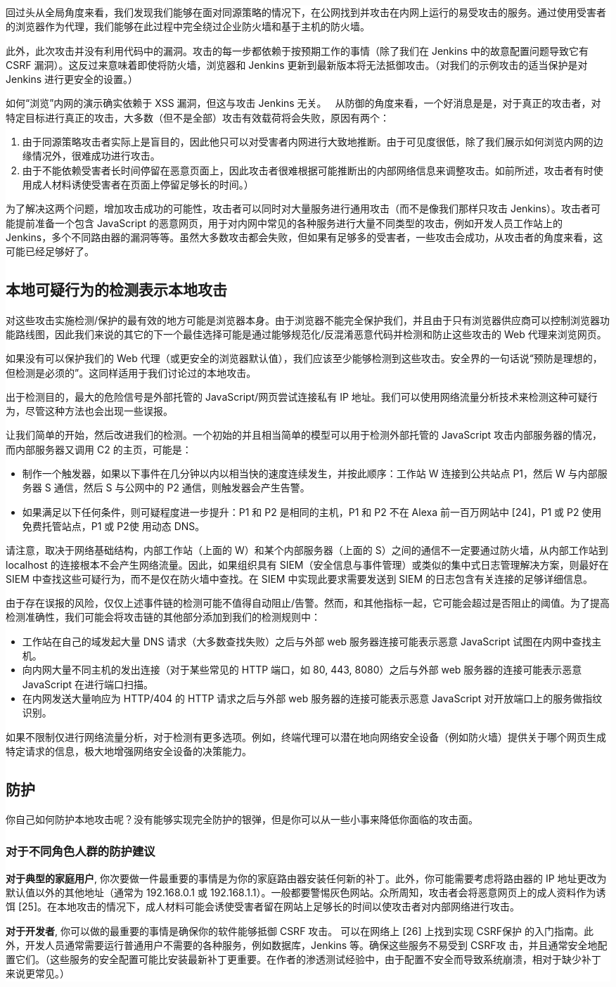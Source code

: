 回过头从全局角度来看，我们发现我们能够在面对同源策略的情况下，在公网找到并攻击在内网上运行的易受攻击的服务。通过使用受害者的浏览器作为代理，我们能够在此过程中完全绕过企业防火墙和基于主机的防火墙。

此外，此次攻击并没有利用代码中的漏洞。攻击的每一步都依赖于按预期工作的事情（除了我们在 Jenkins 中的故意配置问题导致它有 CSRF 漏洞）。这反过来意味着即使将防火墙，浏览器和 Jenkins 更新到最新版本将无法抵御攻击。（对我们的示例攻击的适当保护是对 Jenkins 进行更安全的设置。）

如何“浏览”内网的演示确实依赖于 XSS 漏洞，但这与攻击 Jenkins 无关。
 
从防御的角度来看，一个好消息是是，对于真正的攻击者，对特定目标进行真正的攻击，大多数（但不是全部）攻击有效载荷将会失败，原因有两个：

1. 由于同源策略攻击者实际上是盲目的，因此他只可以对受害者内网进行大致地推断。由于可见度很低，除了我们展示如何浏览内网的边缘情况外，很难成功进行攻击。
2. 由于不能依赖受害者长时间停留在恶意页面上，因此攻击者很难根据可能推断出的内部网络信息来调整攻击。如前所述，攻击者有时使用成人材料诱使受害者在页面上停留足够长的时间。）

为了解决这两个问题，增加攻击成功的可能性，攻击者可以同时对大量服务进行通用攻击（而不是像我们那样只攻击 Jenkins）。攻击者可能提前准备一个包含 JavaScript 的恶意网页，用于对内网中常见的各种服务进行大量不同类型的攻击，例如开发人员工作站上的 Jenkins，多个不同路由器的漏洞等等。虽然大多数攻击都会失败，但如果有足够多的受害者，一些攻击会成功，从攻击者的角度来看，这可能已经足够好了。

## 本地可疑行为的检测表示本地攻击

对这些攻击实施检测/保护的最有效的地方可能是浏览器本身。由于浏览器不能完全保护我们，并且由于只有浏览器供应商可以控制浏览器功能路线图，因此我们来说的其它的下一个最佳选择可能是通过能够规范化/反混淆恶意代码并检测和防止这些攻击的 Web 代理来浏览网页。

如果没有可以保护我们的 Web 代理（或更安全的浏览器默认值），我们应该至少能够检测到这些攻击。安全界的一句话说“预防是理想的，但检测是必须的”。这同样适用于我们讨论过的本地攻击。

出于检测目的，最大的危险信号是外部托管的 JavaScript/网页尝试连接私有 IP 地址。我们可以使用网络流量分析技术来检测这种可疑行为，尽管这种方法也会出现一些误报。

让我们简单的开始，然后改进我们的检测。一个初始的并且相当简单的模型可以用于检测外部托管的 JavaScript 攻击内部服务器的情况，而内部服务器又调用 C2 的主页，可能是：

* 制作一个触发器，如果以下事件在几分钟以内以相当快的速度连续发生，并按此顺序：工作站 W 连接到公共站点 P1，然后 W 与内部服务器 S 通信，然后 S 与公网中的 P2 通信，则触发器会产生告警。

* 如果满足以下任何条件，则可疑程度进一步提升：P1 和 P2 是相同的主机，P1 和 P2 不在 Alexa 前一百万网站中 \[24\]，P1 或 P2 使用免费托管站点，P1 或 P2使 用动态 DNS。

请注意，取决于网络基础结构，内部工作站（上面的 W）和某个内部服务器（上面的 S）之间的通信不一定要通过防火墙，从内部工作站到 localhost 的连接根本不会产生网络流量。因此，如果组织具有 SIEM（安全信息与事件管理）或类似的集中式日志管理解决方案，则最好在 SIEM 中查找这些可疑行为，而不是仅在防火墙中查找。在 SIEM 中实现此要求需要发送到 SIEM 的日志包含有关连接的足够详细信息。

由于存在误报的风险，仅仅上述事件链的检测可能不值得自动阻止/告警。然而，和其他指标一起，它可能会超过是否阻止的阈值。为了提高检测准确性，我们可能会将攻击链的其他部分添加到我们的检测规则中：

* 工作站在自己的域发起大量 DNS 请求（大多数查找失败）之后与外部 web 服务器连接可能表示恶意 JavaScript 试图在内网中查找主机。
* 向内网大量不同主机的发出连接（对于某些常见的 HTTP 端口，如 80, 443, 8080）之后与外部 web 服务器的连接可能表示恶意 JavaScript 在进行端口扫描。
* 在内网发送大量响应为 HTTP/404 的 HTTP 请求之后与外部 web 服务器的连接可能表示恶意 JavaScript 对开放端口上的服务做指纹识别。

如果不限制仅进行网络流量分析，对于检测有更多选项。例如，终端代理可以潜在地向网络安全设备（例如防火墙）提供关于哪个网页生成特定请求的信息，极大地增强网络安全设备的决策能力。

## 防护

你自己如何防护本地攻击呢？没有能够实现完全防护的银弹，但是你可以从一些小事来降低你面临的攻击面。

### 对于不同角色人群的防护建议

**对于典型的家庭用户**, 你次要做一件最重要的事情是为你的家庭路由器安装任何新的补丁。此外，你可能需要考虑将路由器的 IP 地址更改为默认值以外的其他地址（通常为 192.168.0.1 或 192.168.1.1）。一般都要警惕灰色网站。众所周知，攻击者会将恶意网页上的成人资料作为诱饵 \[25\]。在本地攻击的情况下，成人材料可能会诱使受害者留在网站上足够长的时间以使攻击者对内部网络进行攻击。

**对于开发者**, 你可以做的最重要的事情是确保你的软件能够抵御 CSRF 攻击。 可以在网络上 \[26\] 上找到实现 CSRF保护 的入门指南。此外，开发人员通常需要运行普通用户不需要的各种服务，例如数据库，Jenkins 等。确保这些服务不易受到 CSRF攻 击，并且通常安全地配置它们。（这些服务的安全配置可能比安装最新补丁更重要。在作者的渗透测试经验中，由于配置不安全而导致系统崩溃，相对于缺少补丁来说更常见。）
